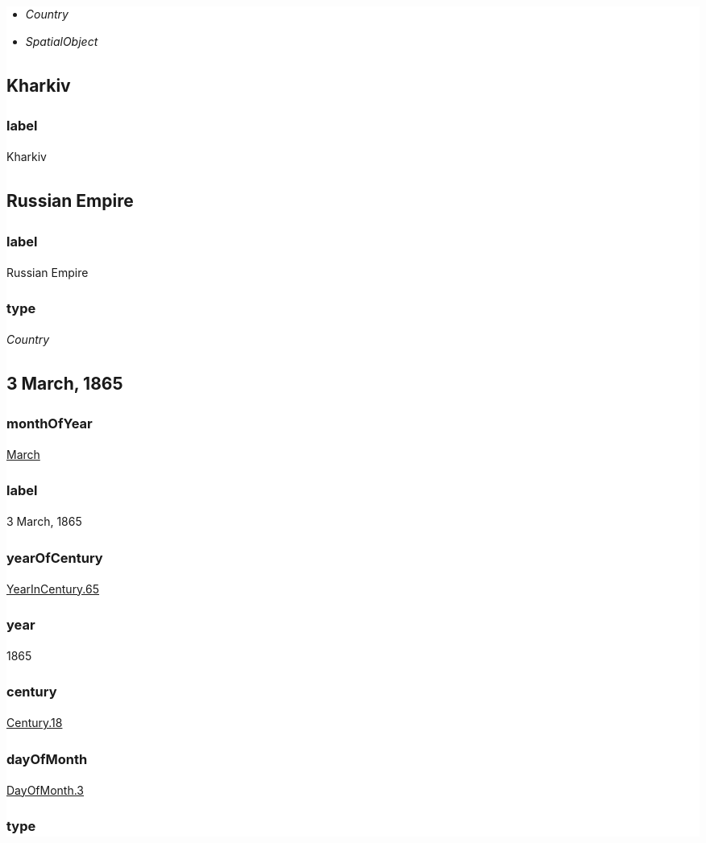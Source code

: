  - *Country*

 - *SpatialObject*

## Kharkiv

### label


Kharkiv

## Russian Empire

### label


Russian Empire

### type


*Country*

## 3 March, 1865

### monthOfYear


[March](#March)

### label


3 March, 1865

### yearOfCentury


[YearInCentury.65](#YearInCentury.65)

### year


1865

### century


[Century.18](#Century.18)

### dayOfMonth


[DayOfMonth.3](#DayOfMonth.3)

### type
